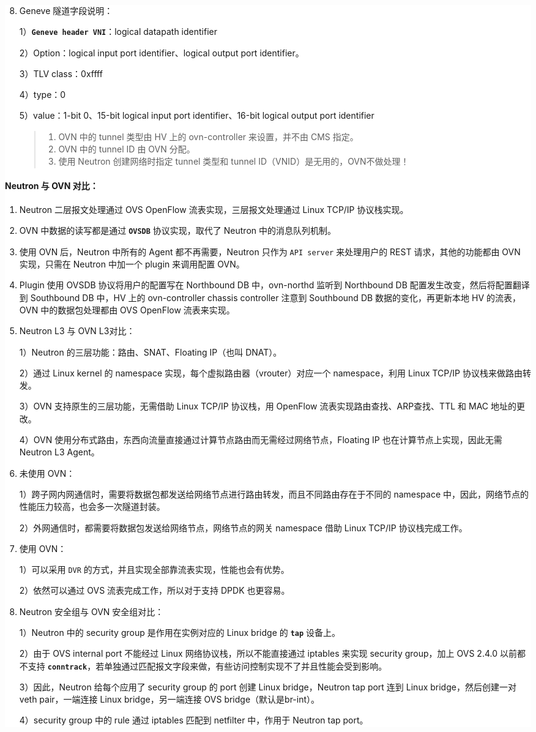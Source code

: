 8. Geneve 隧道字段说明：

   1）**`Geneve header VNI`**：logical datapath identifier

   2）Option：logical input port identifier、logical output port identifier。

   3）TLV class：0xffff

   4）type：0

   5）value：1-bit 0、15-bit logical input port identifier、16-bit logical output port identifier

   > 1. OVN 中的 tunnel 类型由 HV 上的 ovn-controller 来设置，并不由 CMS 指定。
   > 2. OVN 中的 tunnel ID 由 OVN 分配。
   > 3. 使用 Neutron 创建网络时指定 tunnel 类型和 tunnel ID（VNID）是无用的，OVN不做处理！

#### Neutron 与 OVN 对比：   

1. Neutron 二层报文处理通过 OVS OpenFlow 流表实现，三层报文处理通过 Linux TCP/IP 协议栈实现。

2. OVN 中数据的读写都是通过 **`OVSDB`** 协议实现，取代了 Neutron 中的消息队列机制。

3. 使用 OVN 后，Neutron 中所有的 Agent 都不再需要，Neutron 只作为 `API server` 来处理用户的 REST 请求，其他的功能都由 OVN 实现，只需在 Neutron 中加一个 plugin 来调用配置 OVN。

4. Plugin 使用 OVSDB 协议将用户的配置写在 Northbound DB 中，ovn-northd 监听到 Northbound DB 配置发生改变，然后将配置翻译到 Southbound DB 中，HV 上的 ovn-controller chassis controller 注意到 Southbound DB 数据的变化，再更新本地 HV 的流表，OVN 中的数据包处理都由 OVS OpenFlow 流表来实现。

5. Neutron L3 与 OVN L3对比：

   1）Neutron 的三层功能：路由、SNAT、Floating IP（也叫 DNAT）。

   2）通过 Linux kernel 的 namespace 实现，每个虚拟路由器（vrouter）对应一个 namespace，利用 Linux TCP/IP 协议栈来做路由转发。

   3）OVN 支持原生的三层功能，无需借助 Linux TCP/IP 协议栈，用 OpenFlow 流表实现路由查找、ARP查找、TTL 和 MAC 地址的更改。

   4）OVN 使用分布式路由，东西向流量直接通过计算节点路由而无需经过网络节点，Floating IP 也在计算节点上实现，因此无需 Neutron L3 Agent。

6. 未使用 OVN：

   1）跨子网内网通信时，需要将数据包都发送给网络节点进行路由转发，而且不同路由存在于不同的 namespace 中，因此，网络节点的性能压力较高，也会多一次隧道封装。

   2）外网通信时，都需要将数据包发送给网络节点，网络节点的网关 namespace 借助 Linux TCP/IP 协议栈完成工作。   

7. 使用 OVN：

   1）可以采用 `DVR` 的方式，并且实现全部靠流表实现，性能也会有优势。

   2）依然可以通过 OVS 流表完成工作，所以对于支持 DPDK 也更容易。

8. Neutron 安全组与 OVN 安全组对比：

   1）Neutron 中的 security group 是作用在实例对应的 Linux bridge 的 **`tap`** 设备上。

   2）由于 OVS internal port 不能经过 Linux 网络协议栈，所以不能直接通过 iptables 来实现 security group，加上 OVS 2.4.0 以前都不支持 **`conntrack`**，若单独通过匹配报文字段来做，有些访问控制实现不了并且性能会受到影响。

   3）因此，Neutron 给每个应用了 security group 的 port 创建 Linux bridge，Neutron tap port 连到 Linux bridge，然后创建一对 veth pair，一端连接 Linux bridge，另一端连接 OVS bridge（默认是br-int）。

   4）security group 中的 rule 通过 iptables 匹配到 netfilter 中，作用于 Neutron tap port。

